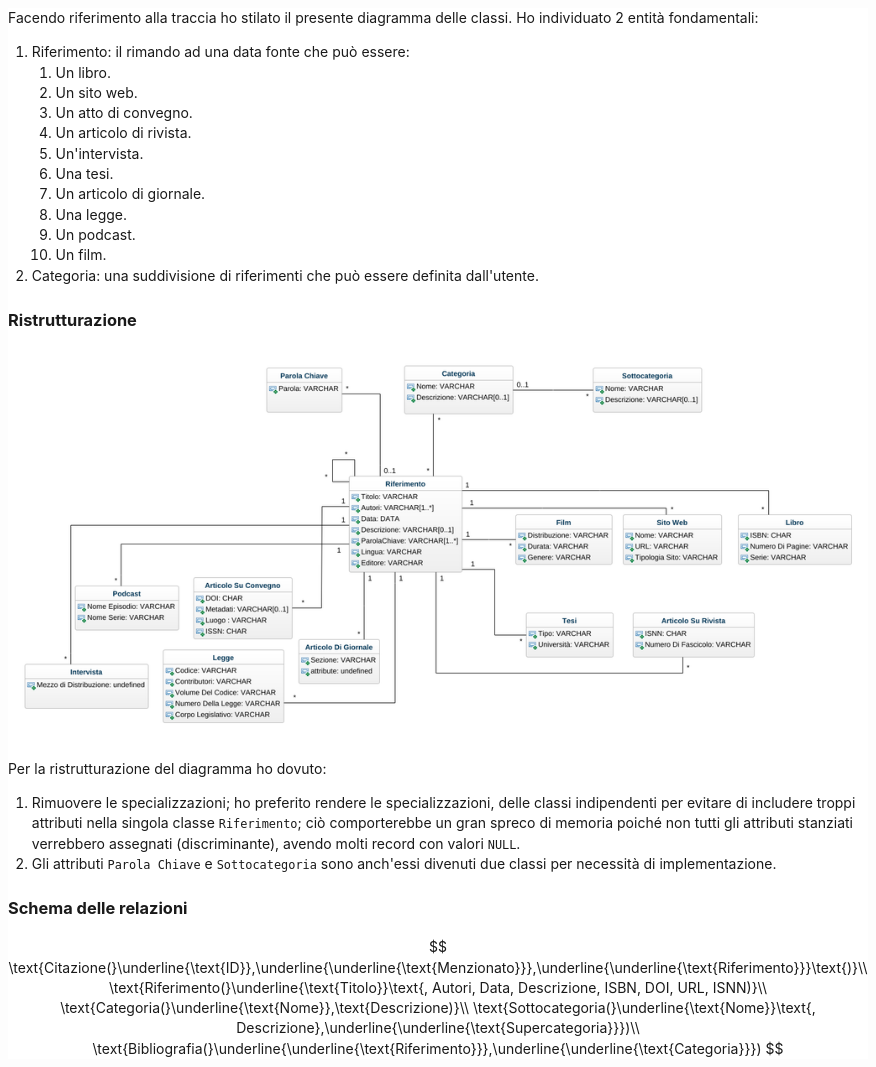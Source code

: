 Facendo riferimento alla traccia ho stilato il presente diagramma delle classi. Ho individuato 2 entità fondamentali:
1. Riferimento: il rimando ad una data fonte che può essere:
	1. Un libro.
	2. Un sito web.
	3. Un atto di convegno.
	4. Un articolo di rivista.
	5. Un'intervista.
	6. Una tesi.
	7. Un articolo di giornale.
	8. Una legge.
	9. Un podcast.
	10. Un film.
2. Categoria: una suddivisione di riferimenti che può essere definita dall'utente.
### Ristrutturazione

![ClassDiagramRistrutturato](Pictures/class-diagram-2.png)

Per la ristrutturazione del diagramma ho dovuto:

1. Rimuovere le specializzazioni; ho preferito rendere le specializzazioni, delle classi indipendenti per evitare di includere troppi attributi nella singola classe `Riferimento`; ciò comporterebbe un gran spreco di memoria poiché non tutti gli attributi stanziati verrebbero assegnati (discriminante), avendo molti record con valori `NULL`.
2. Gli attributi `Parola Chiave` e `Sottocategoria` sono anch'essi divenuti due classi per necessità di implementazione.

### Schema delle relazioni

$$
\text{Citazione(}\underline{\text{ID}},\underline{\underline{\text{Menzionato}}},\underline{\underline{\text{Riferimento}}}\text{)}\\
\text{Riferimento(}\underline{\text{Titolo}}\text{, Autori, Data, Descrizione, ISBN, DOI, URL, ISNN)}\\
\text{Categoria(}\underline{\text{Nome}},\text{Descrizione)}\\
\text{Sottocategoria(}\underline{\text{Nome}}\text{, Descrizione},\underline{\underline{\text{Supercategoria}}})\\
\text{Bibliografia(}\underline{\underline{\text{Riferimento}}},\underline{\underline{\text{Categoria}}})
$$
